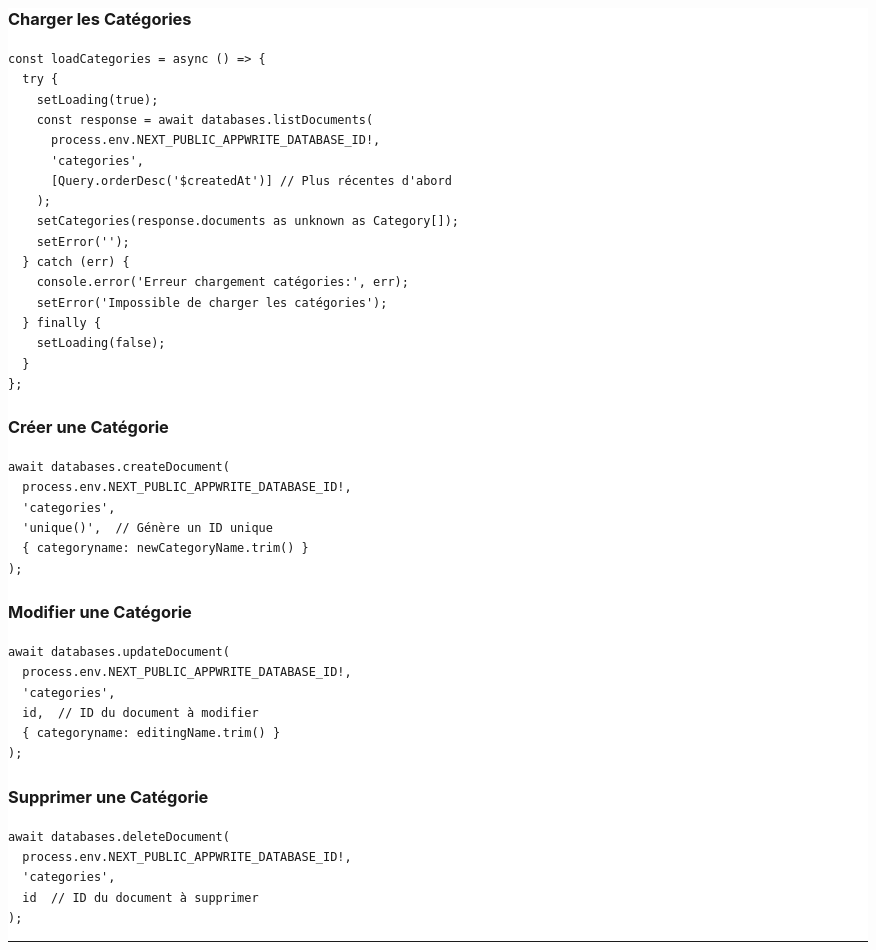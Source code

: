 ### Charger les Catégories

```tsx
const loadCategories = async () => {
  try {
    setLoading(true);
    const response = await databases.listDocuments(
      process.env.NEXT_PUBLIC_APPWRITE_DATABASE_ID!,
      'categories',
      [Query.orderDesc('$createdAt')] // Plus récentes d'abord
    );
    setCategories(response.documents as unknown as Category[]);
    setError('');
  } catch (err) {
    console.error('Erreur chargement catégories:', err);
    setError('Impossible de charger les catégories');
  } finally {
    setLoading(false);
  }
};
```

### Créer une Catégorie

```tsx
await databases.createDocument(
  process.env.NEXT_PUBLIC_APPWRITE_DATABASE_ID!,
  'categories',
  'unique()',  // Génère un ID unique
  { categoryname: newCategoryName.trim() }
);
```

### Modifier une Catégorie

```tsx
await databases.updateDocument(
  process.env.NEXT_PUBLIC_APPWRITE_DATABASE_ID!,
  'categories',
  id,  // ID du document à modifier
  { categoryname: editingName.trim() }
);
```

### Supprimer une Catégorie

```tsx
await databases.deleteDocument(
  process.env.NEXT_PUBLIC_APPWRITE_DATABASE_ID!,
  'categories',
  id  // ID du document à supprimer
);
```

---